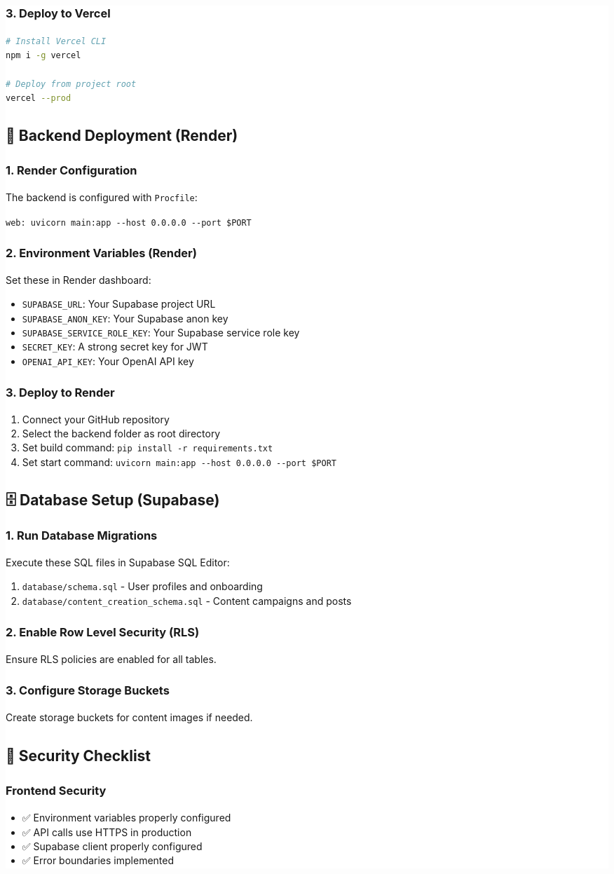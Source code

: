 ### 3. Deploy to Vercel
```bash
# Install Vercel CLI
npm i -g vercel

# Deploy from project root
vercel --prod
```

## 🔧 Backend Deployment (Render)

### 1. Render Configuration
The backend is configured with `Procfile`:
```
web: uvicorn main:app --host 0.0.0.0 --port $PORT
```

### 2. Environment Variables (Render)
Set these in Render dashboard:
- `SUPABASE_URL`: Your Supabase project URL
- `SUPABASE_ANON_KEY`: Your Supabase anon key
- `SUPABASE_SERVICE_ROLE_KEY`: Your Supabase service role key
- `SECRET_KEY`: A strong secret key for JWT
- `OPENAI_API_KEY`: Your OpenAI API key

### 3. Deploy to Render
1. Connect your GitHub repository
2. Select the backend folder as root directory
3. Set build command: `pip install -r requirements.txt`
4. Set start command: `uvicorn main:app --host 0.0.0.0 --port $PORT`

## 🗄️ Database Setup (Supabase)

### 1. Run Database Migrations
Execute these SQL files in Supabase SQL Editor:
1. `database/schema.sql` - User profiles and onboarding
2. `database/content_creation_schema.sql` - Content campaigns and posts

### 2. Enable Row Level Security (RLS)
Ensure RLS policies are enabled for all tables.

### 3. Configure Storage Buckets
Create storage buckets for content images if needed.

## 🔐 Security Checklist

### Frontend Security
- ✅ Environment variables properly configured
- ✅ API calls use HTTPS in production
- ✅ Supabase client properly configured
- ✅ Error boundaries implemented
